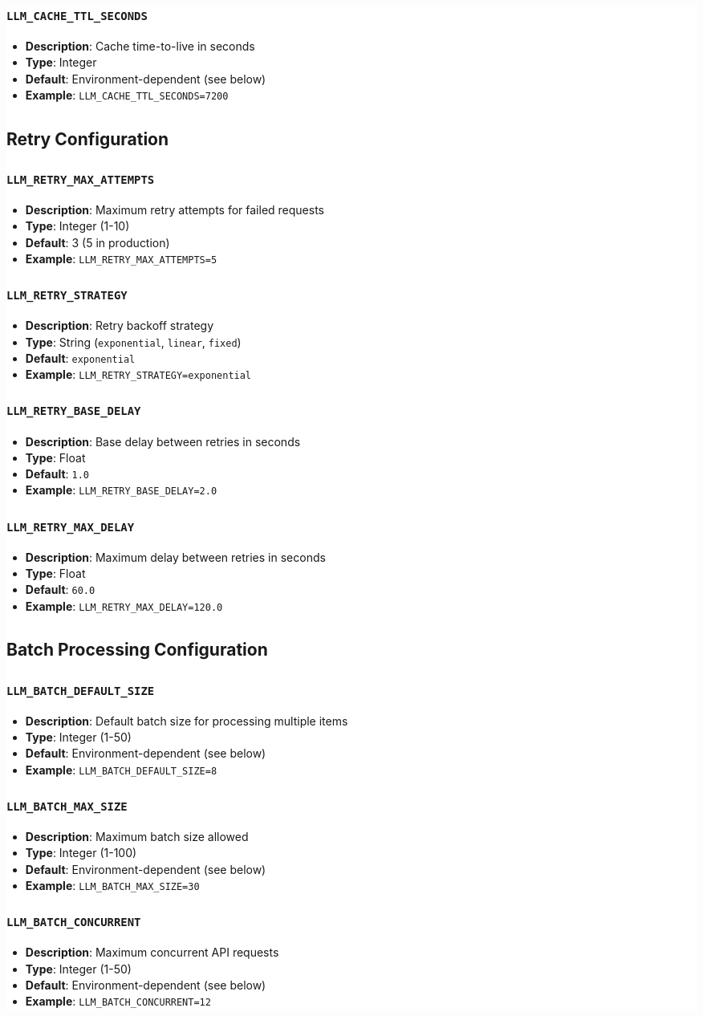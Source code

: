 ### `LLM_CACHE_TTL_SECONDS`
- **Description**: Cache time-to-live in seconds
- **Type**: Integer
- **Default**: Environment-dependent (see below)
- **Example**: `LLM_CACHE_TTL_SECONDS=7200`

## Retry Configuration

### `LLM_RETRY_MAX_ATTEMPTS`
- **Description**: Maximum retry attempts for failed requests
- **Type**: Integer (1-10)
- **Default**: 3 (5 in production)
- **Example**: `LLM_RETRY_MAX_ATTEMPTS=5`

### `LLM_RETRY_STRATEGY`
- **Description**: Retry backoff strategy
- **Type**: String (`exponential`, `linear`, `fixed`)
- **Default**: `exponential`
- **Example**: `LLM_RETRY_STRATEGY=exponential`

### `LLM_RETRY_BASE_DELAY`
- **Description**: Base delay between retries in seconds
- **Type**: Float
- **Default**: `1.0`
- **Example**: `LLM_RETRY_BASE_DELAY=2.0`

### `LLM_RETRY_MAX_DELAY`
- **Description**: Maximum delay between retries in seconds
- **Type**: Float
- **Default**: `60.0`
- **Example**: `LLM_RETRY_MAX_DELAY=120.0`

## Batch Processing Configuration

### `LLM_BATCH_DEFAULT_SIZE`
- **Description**: Default batch size for processing multiple items
- **Type**: Integer (1-50)
- **Default**: Environment-dependent (see below)
- **Example**: `LLM_BATCH_DEFAULT_SIZE=8`

### `LLM_BATCH_MAX_SIZE`
- **Description**: Maximum batch size allowed
- **Type**: Integer (1-100)
- **Default**: Environment-dependent (see below)
- **Example**: `LLM_BATCH_MAX_SIZE=30`

### `LLM_BATCH_CONCURRENT`
- **Description**: Maximum concurrent API requests
- **Type**: Integer (1-50)
- **Default**: Environment-dependent (see below)
- **Example**: `LLM_BATCH_CONCURRENT=12`
